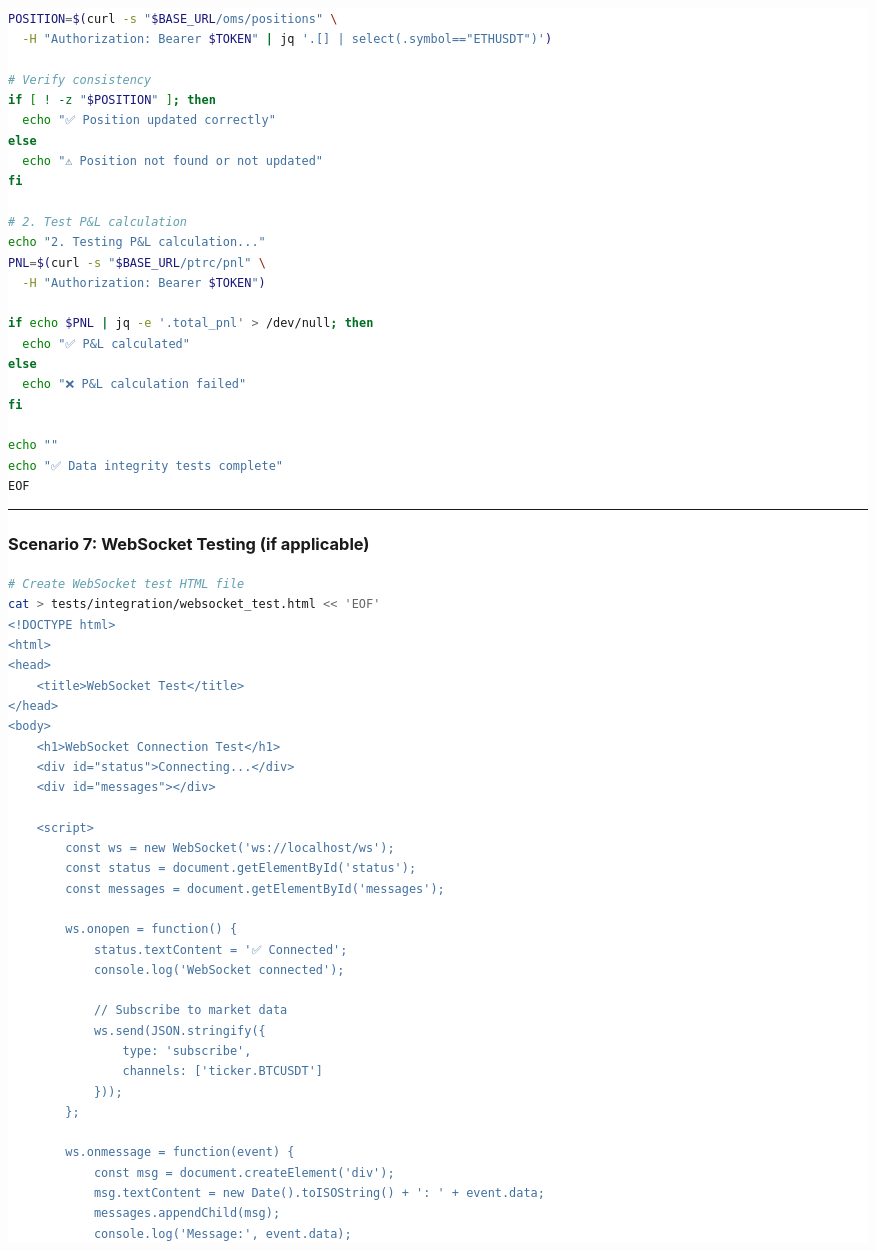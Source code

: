 ```bash
POSITION=$(curl -s "$BASE_URL/oms/positions" \
  -H "Authorization: Bearer $TOKEN" | jq '.[] | select(.symbol=="ETHUSDT")')

# Verify consistency
if [ ! -z "$POSITION" ]; then
  echo "✅ Position updated correctly"
else
  echo "⚠️ Position not found or not updated"
fi

# 2. Test P&L calculation
echo "2. Testing P&L calculation..."
PNL=$(curl -s "$BASE_URL/ptrc/pnl" \
  -H "Authorization: Bearer $TOKEN")

if echo $PNL | jq -e '.total_pnl' > /dev/null; then
  echo "✅ P&L calculated"
else
  echo "❌ P&L calculation failed"
fi

echo ""
echo "✅ Data integrity tests complete"
EOF
```

---

### Scenario 7: WebSocket Testing (if applicable)

```bash
# Create WebSocket test HTML file
cat > tests/integration/websocket_test.html << 'EOF'
<!DOCTYPE html>
<html>
<head>
    <title>WebSocket Test</title>
</head>
<body>
    <h1>WebSocket Connection Test</h1>
    <div id="status">Connecting...</div>
    <div id="messages"></div>
    
    <script>
        const ws = new WebSocket('ws://localhost/ws');
        const status = document.getElementById('status');
        const messages = document.getElementById('messages');
        
        ws.onopen = function() {
            status.textContent = '✅ Connected';
            console.log('WebSocket connected');
            
            // Subscribe to market data
            ws.send(JSON.stringify({
                type: 'subscribe',
                channels: ['ticker.BTCUSDT']
            }));
        };
        
        ws.onmessage = function(event) {
            const msg = document.createElement('div');
            msg.textContent = new Date().toISOString() + ': ' + event.data;
            messages.appendChild(msg);
            console.log('Message:', event.data);
```
